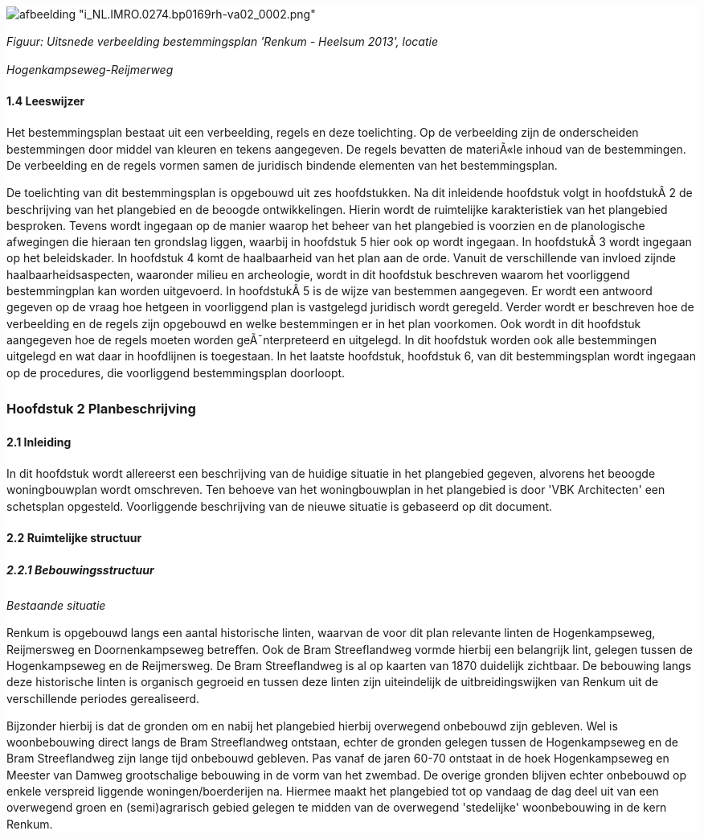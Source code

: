 ![afbeelding "i_NL.IMRO.0274.bp0169rh-va02_0002.png"](i_NL.IMRO.0274.bp0169rh-va02_0002.png)

*Figuur: Uitsnede verbeelding bestemmingsplan 'Renkum \- Heelsum 2013', locatie*

*Hogenkampseweg\-Reijmerweg*

#### 1\.4 Leeswijzer

Het bestemmingsplan bestaat uit een verbeelding, regels en deze toelichting. Op de verbeelding zijn de onderscheiden bestemmingen door middel van kleuren en tekens aangegeven. De regels bevatten de materiÃ«le inhoud van de bestemmingen. De verbeelding en de regels vormen samen de juridisch bindende elementen van het bestemmingsplan.

De toelichting van dit bestemmingsplan is opgebouwd uit zes hoofdstukken. Na dit inleidende hoofdstuk volgt in hoofdstukÂ 2 de beschrijving van het plangebied en de beoogde ontwikkelingen. Hierin wordt de ruimtelijke karakteristiek van het plangebied besproken. Tevens wordt ingegaan op de manier waarop het beheer van het plangebied is voorzien en de planologische afwegingen die hieraan ten grondslag liggen, waarbij in hoofdstuk 5 hier ook op wordt ingegaan. In hoofdstukÂ 3 wordt ingegaan op het beleidskader. In hoofdstuk 4 komt de haalbaarheid van het plan aan de orde. Vanuit de verschillende van invloed zijnde haalbaarheidsaspecten, waaronder milieu en archeologie, wordt in dit hoofdstuk beschreven waarom het voorliggend bestemmingplan kan worden uitgevoerd. In hoofdstukÂ 5 is de wijze van bestemmen aangegeven. Er wordt een antwoord gegeven op de vraag hoe hetgeen in voorliggend plan is vastgelegd juridisch wordt geregeld. Verder wordt er beschreven hoe de verbeelding en de regels zijn opgebouwd en welke bestemmingen er in het plan voorkomen. Ook wordt in dit hoofdstuk aangegeven hoe de regels moeten worden geÃ¯nterpreteerd en uitgelegd. In dit hoofdstuk worden ook alle bestemmingen uitgelegd en wat daar in hoofdlijnen is toegestaan. In het laatste hoofdstuk, hoofdstuk 6, van dit bestemmingsplan wordt ingegaan op de procedures, die voorliggend bestemmingsplan doorloopt.

### Hoofdstuk 2 Planbeschrijving

#### 2\.1 Inleiding

In dit hoofdstuk wordt allereerst een beschrijving van de huidige situatie in het plangebied gegeven, alvorens het beoogde woningbouwplan wordt omschreven. Ten behoeve van het woningbouwplan in het plangebied is door 'VBK Architecten' een schetsplan opgesteld. Voorliggende beschrijving van de nieuwe situatie is gebaseerd op dit document.

#### 2\.2 Ruimtelijke structuur

##### 2\.2\.1 Bebouwingsstructuur

*Bestaande situatie*

Renkum is opgebouwd langs een aantal historische linten, waarvan de voor dit plan relevante linten de Hogenkampseweg, Reijmersweg en Doornenkampseweg betreffen. Ook de Bram Streeflandweg vormde hierbij een belangrijk lint, gelegen tussen de Hogenkampseweg en de Reijmersweg. De Bram Streeflandweg is al op kaarten van 1870 duidelijk zichtbaar. De bebouwing langs deze historische linten is organisch gegroeid en tussen deze linten zijn uiteindelijk de uitbreidingswijken van Renkum uit de verschillende periodes gerealiseerd.

Bijzonder hierbij is dat de gronden om en nabij het plangebied hierbij overwegend onbebouwd zijn gebleven. Wel is woonbebouwing direct langs de Bram Streeflandweg ontstaan, echter de gronden gelegen tussen de Hogenkampseweg en de Bram Streeflandweg zijn lange tijd onbebouwd gebleven. Pas vanaf de jaren 60\-70 ontstaat in de hoek Hogenkampseweg en Meester van Damweg grootschalige bebouwing in de vorm van het zwembad. De overige gronden blijven echter onbebouwd op enkele verspreid liggende woningen/boerderijen na. Hiermee maakt het plangebied tot op vandaag de dag deel uit van een overwegend groen en (semi)agrarisch gebied gelegen te midden van de overwegend 'stedelijke' woonbebouwing in de kern Renkum.
